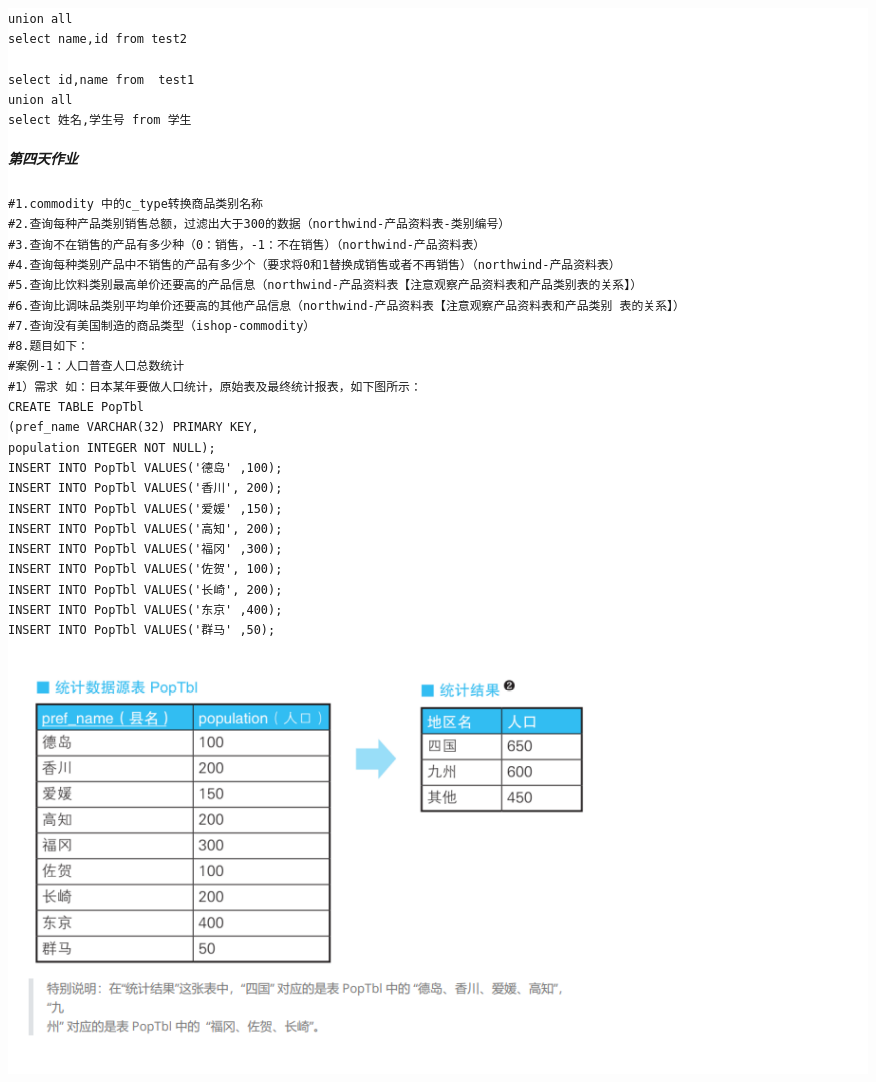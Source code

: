 ```mysql
union all
select name,id from test2 

select id,name from  test1 
union all
select 姓名,学生号 from 学生

```



##### 第四天作业

```mysql
#1.commodity 中的c_type转换商品类别名称
#2.查询每种产品类别销售总额，过滤出大于300的数据（northwind-产品资料表-类别编号）
#3.查询不在销售的产品有多少种（0：销售，-1：不在销售）（northwind-产品资料表）
#4.查询每种类别产品中不销售的产品有多少个（要求将0和1替换成销售或者不再销售）（northwind-产品资料表）
#5.查询比饮料类别最高单价还要高的产品信息（northwind-产品资料表【注意观察产品资料表和产品类别表的关系】）
#6.查询比调味品类别平均单价还要高的其他产品信息（northwind-产品资料表【注意观察产品资料表和产品类别 表的关系】）
#7.查询没有美国制造的商品类型（ishop-commodity）
#8.题目如下：
#案例-1：人口普查人口总数统计
#1）需求 如：日本某年要做人口统计，原始表及最终统计报表，如下图所示：
CREATE TABLE PopTbl
(pref_name VARCHAR(32) PRIMARY KEY,
population INTEGER NOT NULL);
INSERT INTO PopTbl VALUES('德岛' ,100);
INSERT INTO PopTbl VALUES('香川', 200);
INSERT INTO PopTbl VALUES('爱媛' ,150);
INSERT INTO PopTbl VALUES('高知', 200);
INSERT INTO PopTbl VALUES('福冈' ,300);
INSERT INTO PopTbl VALUES('佐贺', 100);
INSERT INTO PopTbl VALUES('长崎', 200);
INSERT INTO PopTbl VALUES('东京' ,400);
INSERT INTO PopTbl VALUES('群马' ,50);
```

![image-20220808165349747](202209015-mysql基础01.assets/image-20220808165349747.png)
